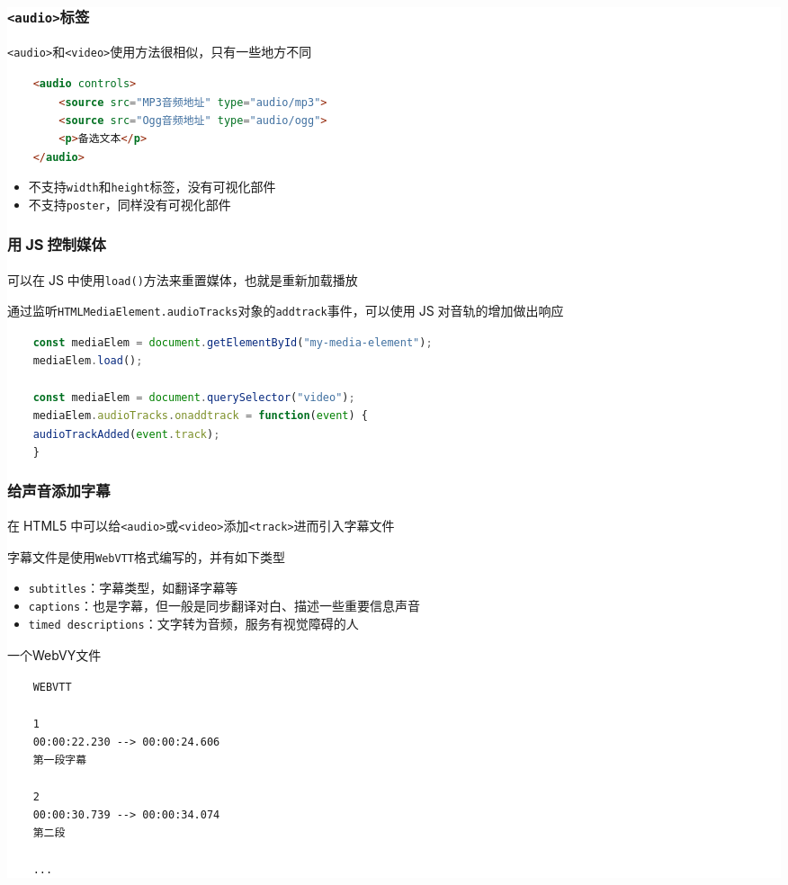 ### `<audio>`标签

`<audio>`和`<video>`使用方法很相似，只有一些地方不同  

```html
    <audio controls>
        <source src="MP3音频地址" type="audio/mp3">
        <source src="Ogg音频地址" type="audio/ogg">
        <p>备选文本</p>
    </audio>
```

* 不支持`width`和`height`标签，没有可视化部件
* 不支持`poster`，同样没有可视化部件

### 用 JS 控制媒体

可以在 JS 中使用`load()`方法来重置媒体，也就是重新加载播放  

通过监听`HTMLMediaElement.audioTracks`对象的`addtrack`事件，可以使用 JS 对音轨的增加做出响应  

```js
    const mediaElem = document.getElementById("my-media-element");
    mediaElem.load();

    const mediaElem = document.querySelector("video");
    mediaElem.audioTracks.onaddtrack = function(event) {
    audioTrackAdded(event.track);
    }
```

### 给声音添加字幕

在 HTML5 中可以给`<audio>`或`<video>`添加`<track>`进而引入字幕文件  

字幕文件是使用`WebVTT`格式编写的，并有如下类型  

* `subtitles`：字幕类型，如翻译字幕等
* `captions`：也是字幕，但一般是同步翻译对白、描述一些重要信息声音
* `timed descriptions`：文字转为音频，服务有视觉障碍的人

一个WebVY文件

```webvtt
    WEBVTT

    1
    00:00:22.230 --> 00:00:24.606
    第一段字幕

    2
    00:00:30.739 --> 00:00:34.074
    第二段

    ...
```

